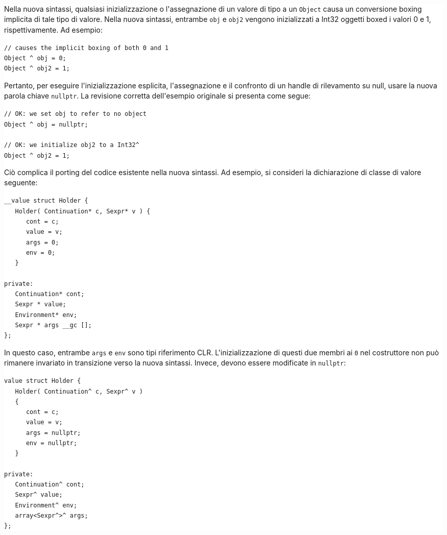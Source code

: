 Nella nuova sintassi, qualsiasi inizializzazione o l'assegnazione di un valore di tipo a un `Object` causa un conversione boxing implicita di tale tipo di valore. Nella nuova sintassi, entrambe `obj` e `obj2` vengono inizializzati a Int32 oggetti boxed i valori 0 e 1, rispettivamente. Ad esempio:

```
// causes the implicit boxing of both 0 and 1
Object ^ obj = 0;
Object ^ obj2 = 1;
```

Pertanto, per eseguire l'inizializzazione esplicita, l'assegnazione e il confronto di un handle di rilevamento su null, usare la nuova parola chiave `nullptr`.  La revisione corretta dell'esempio originale si presenta come segue:

```
// OK: we set obj to refer to no object
Object ^ obj = nullptr;

// OK: we initialize obj2 to a Int32^
Object ^ obj2 = 1;
```

Ciò complica il porting del codice esistente nella nuova sintassi. Ad esempio, si consideri la dichiarazione di classe di valore seguente:

```
__value struct Holder {
   Holder( Continuation* c, Sexpr* v ) {
      cont = c;
      value = v;
      args = 0;
      env = 0;
   }

private:
   Continuation* cont;
   Sexpr * value;
   Environment* env;
   Sexpr * args __gc [];
};
```

In questo caso, entrambe `args` e `env` sono tipi riferimento CLR. L'inizializzazione di questi due membri ai `0` nel costruttore non può rimanere invariato in transizione verso la nuova sintassi. Invece, devono essere modificate in `nullptr`:

```
value struct Holder {
   Holder( Continuation^ c, Sexpr^ v )
   {
      cont = c;
      value = v;
      args = nullptr;
      env = nullptr;
   }

private:
   Continuation^ cont;
   Sexpr^ value;
   Environment^ env;
   array<Sexpr^>^ args;
};
```
